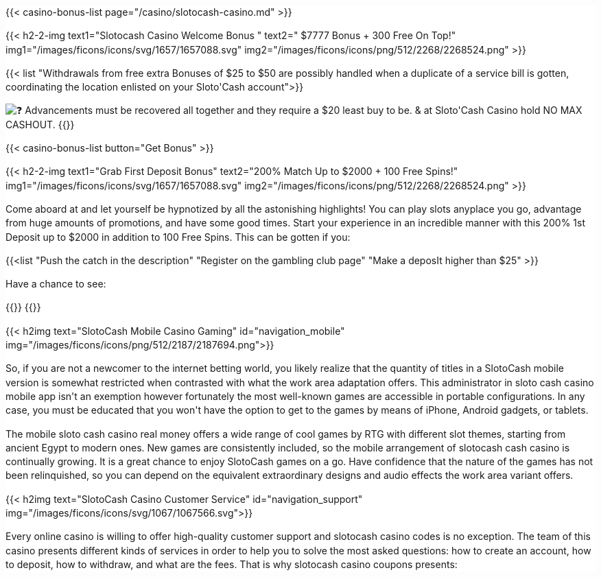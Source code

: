 {{< casino-bonus-list page="/casino/slotocash-casino.md" >}}

{{< h2-2-img text1="Slotocash Casino Welcome Bonus " text2=" $7777 Bonus + 300 Free On Top!" img1="/images/ficons/icons/svg/1657/1657088.svg" img2="/images/ficons/icons/png/512/2268/2268524.png" >}}

{{< list "Withdrawals from free extra Bonuses of $25 to $50 are possibly handled when a duplicate of a service bill is gotten, coordinating the location enlisted on your Sloto'Cash account">}}

<img class="content_emoji" alt="❓" height="20" data-src="/images/ficons/icons/svg/891/891387.svg">
Advancements must be recovered all together and they require a $20 least buy to be. & at Sloto'Cash Casino hold NO MAX CASHOUT.
{{</ casino-bonus-list >}}

{{< casino-bonus-list button="Get Bonus" >}}

{{< h2-2-img text1="Grab First Deposit Bonus" text2="200% Match Up to $2000 + 100 Free Spins!" img1="/images/ficons/icons/svg/1657/1657088.svg" img2="/images/ficons/icons/png/512/2268/2268524.png" >}}

<p>Come aboard at and let yourself be hypnotized by all the astonishing highlights! You can play slots anyplace you go, advantage from huge amounts of promotions, and have some good times. Start your experience in an incredible manner with this 200% 1st Deposit up to $2000 in addition to 100 Free Spins. This can be gotten if you:</p>

{{<list "Push the catch in the description" "Register on the gambling club page" "Make a deposIt higher than $25" >}}

<p>Have a chance to see:</p>
{{<list "2nd Deposit - 200% + 50 Free Spins up to $2000" "3rd Deposit - 100% + 50 Free Spins up to $1000" "4th Deposit - 100% + 50 Free Spins up to $1000" "5th Deposit - 177% + 50 Free Spins up to $1777" >}}
{{</ casino-bonus-list >}}

{{< h2img text="SlotoCash Mobile Casino Gaming" id="navigation_mobile" img="/images/ficons/icons/png/512/2187/2187694.png">}}

So, if you are not a newcomer to the internet betting world, you likely realize that the quantity of titles in a SlotoCash mobile version is somewhat restricted when contrasted with what the work area adaptation offers. This administrator in sloto cash casino mobile app isn't an exemption however fortunately the most well-known games are accessible in portable configurations. In any case, you must be educated that you won't have the option to get to the games by means of iPhone, Android gadgets, or tablets.

The mobile sloto cash casino real money offers a wide range of cool games by RTG with different slot themes, starting from ancient Egypt to modern ones. New games are consistently included, so the mobile arrangement of slotocash cash casino is continually growing. It is a great chance to enjoy SlotoCash games on a go. Have confidence that the nature of the games has not been relinquished, so you can depend on the equivalent extraordinary designs and audio effects the work area variant offers.

{{< h2img text="SlotoCash Casino Customer Service" id="navigation_support" img="/images/ficons/icons/svg/1067/1067566.svg">}}

Every online casino is willing to offer high-quality customer support and slotocash casino codes is no exception. The team of this casino presents different kinds of services in order to help you to solve the most asked questions: how to create an account, how to deposit, how to withdraw, and what are the fees. That is why slotocash casino coupons presents:
